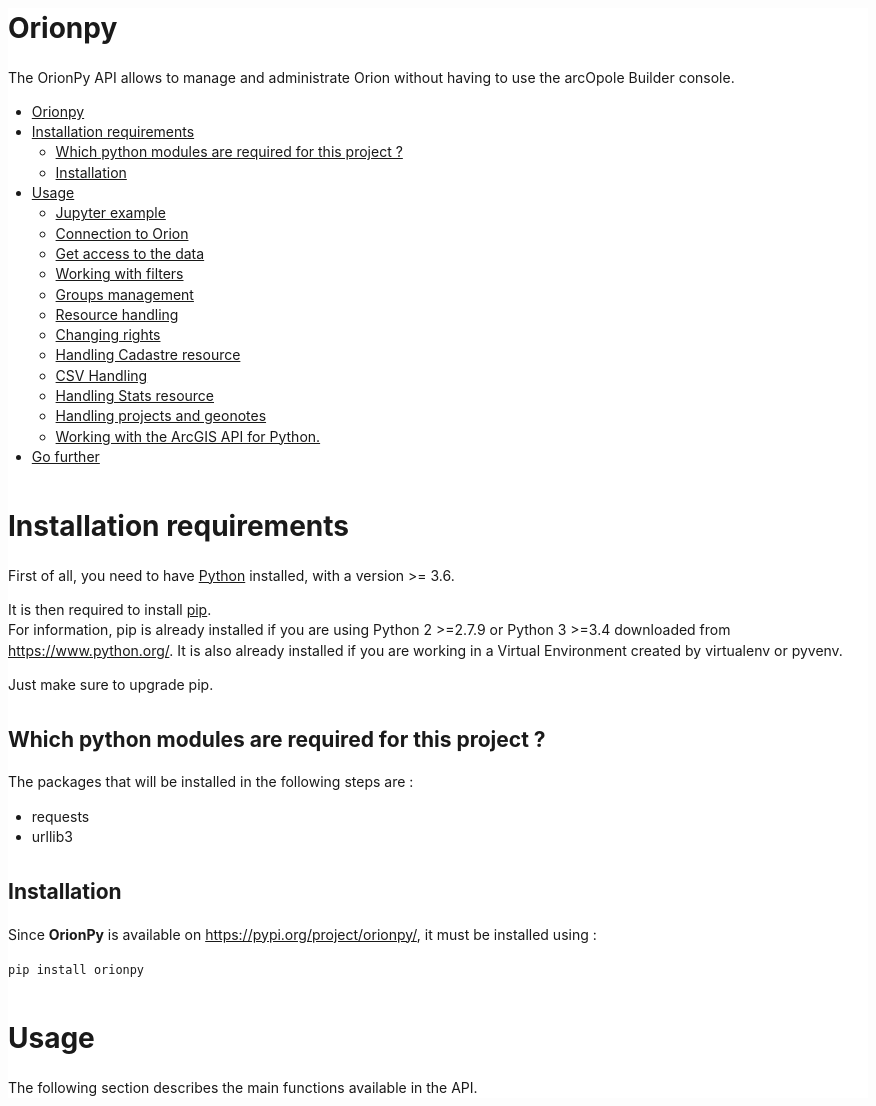 # Orionpy

The OrionPy API allows to manage and administrate Orion without having to use the arcOpole Builder console.

- [Orionpy](#orionpy)
- [Installation requirements](#installation-requirements)
  * [Which python modules are required for this project ?](#which-python-modules-are-required-for-this-project-)
  * [Installation](#installation)
- [Usage](#usage)
  * [Jupyter example](#jupyter-example)
  * [Connection to Orion](#connection-to-orion)
  * [Get access to the data](#get-access-to-the-data)
  * [Working with filters](#working-with-filters)
  * [Groups management](#groups-management)
  * [Resource handling](#resource-handling)
  * [Changing rights](#changing-rights)
  * [Handling Cadastre resource](#handling-cadastre-resource)
  * [CSV Handling](#csv-handling)
  * [Handling Stats resource](#handling-stats-resource)
  * [Handling projects and geonotes](#handling-projects-and-geonotes)
  * [Working with the ArcGIS API for Python.](#working-with-the-arcgis-api-for-python)
- [Go further](#go-further)

# Installation requirements

First of all, you need to have [Python](https://www.python.org/) installed, with a version >= 3.6.

It is then required to install [pip](https://pip.pypa.io/en/stable/installing/).  
For information, pip is already installed if you are using Python 2 >=2.7.9 or Python 3 >=3.4 downloaded from https://www.python.org/.
It is also already installed if you are working in a Virtual Environment created by virtualenv or pyvenv.

Just make sure to upgrade pip.

## Which python modules are required for this project ?

The packages that will be installed in the following steps are :
* requests
* urllib3

## Installation

Since **OrionPy** is available on https://pypi.org/project/orionpy/, it must be installed using :
```bash
pip install orionpy
```

# Usage
The following section describes the main functions available in the API.

